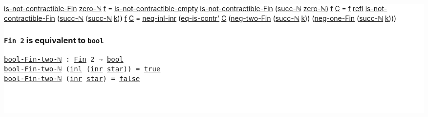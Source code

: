 <a id="5176" href="univalent-combinatorics.standard-finite-types.html#5093" class="Function">is-not-contractible-Fin</a> <a id="5200" href="elementary-number-theory.natural-numbers.html#1479" class="InductiveConstructor">zero-ℕ</a> <a id="5207" href="univalent-combinatorics.standard-finite-types.html#5207" class="Bound">f</a> <a id="5209" class="Symbol">=</a> <a id="5211" href="foundation.non-contractible-types.html#848" class="Function">is-not-contractible-empty</a>
<a id="5237" href="univalent-combinatorics.standard-finite-types.html#5093" class="Function">is-not-contractible-Fin</a> <a id="5261" class="Symbol">(</a><a id="5262" href="elementary-number-theory.natural-numbers.html#1492" class="InductiveConstructor">succ-ℕ</a> <a id="5269" href="elementary-number-theory.natural-numbers.html#1479" class="InductiveConstructor">zero-ℕ</a><a id="5275" class="Symbol">)</a> <a id="5277" href="univalent-combinatorics.standard-finite-types.html#5277" class="Bound">f</a> <a id="5279" href="univalent-combinatorics.standard-finite-types.html#5279" class="Bound">C</a> <a id="5281" class="Symbol">=</a> <a id="5283" href="univalent-combinatorics.standard-finite-types.html#5277" class="Bound">f</a> <a id="5285" href="foundation-core.identity-types.html#1820" class="InductiveConstructor">refl</a>
<a id="5290" href="univalent-combinatorics.standard-finite-types.html#5093" class="Function">is-not-contractible-Fin</a> <a id="5314" class="Symbol">(</a><a id="5315" href="elementary-number-theory.natural-numbers.html#1492" class="InductiveConstructor">succ-ℕ</a> <a id="5322" class="Symbol">(</a><a id="5323" href="elementary-number-theory.natural-numbers.html#1492" class="InductiveConstructor">succ-ℕ</a> <a id="5330" href="univalent-combinatorics.standard-finite-types.html#5330" class="Bound">k</a><a id="5331" class="Symbol">))</a> <a id="5334" href="univalent-combinatorics.standard-finite-types.html#5334" class="Bound">f</a> <a id="5336" href="univalent-combinatorics.standard-finite-types.html#5336" class="Bound">C</a> <a id="5338" class="Symbol">=</a>
  <a id="5342" href="foundation.coproduct-types.html#2602" class="Function">neq-inl-inr</a> <a id="5354" class="Symbol">(</a><a id="5355" href="foundation-core.contractible-types.html#1187" class="Function">eq-is-contr&#39;</a> <a id="5368" href="univalent-combinatorics.standard-finite-types.html#5336" class="Bound">C</a> <a id="5370" class="Symbol">(</a><a id="5371" href="univalent-combinatorics.standard-finite-types.html#3003" class="Function">neg-two-Fin</a> <a id="5383" class="Symbol">(</a><a id="5384" href="elementary-number-theory.natural-numbers.html#1492" class="InductiveConstructor">succ-ℕ</a> <a id="5391" href="univalent-combinatorics.standard-finite-types.html#5330" class="Bound">k</a><a id="5392" class="Symbol">))</a> <a id="5395" class="Symbol">(</a><a id="5396" href="univalent-combinatorics.standard-finite-types.html#2842" class="Function">neg-one-Fin</a> <a id="5408" class="Symbol">(</a><a id="5409" href="elementary-number-theory.natural-numbers.html#1492" class="InductiveConstructor">succ-ℕ</a> <a id="5416" href="univalent-combinatorics.standard-finite-types.html#5330" class="Bound">k</a><a id="5417" class="Symbol">)))</a>
</pre>
### `Fin 2` is equivalent to `bool`

<pre class="Agda"><a id="bool-Fin-two-ℕ"></a><a id="5471" href="univalent-combinatorics.standard-finite-types.html#5471" class="Function">bool-Fin-two-ℕ</a> <a id="5486" class="Symbol">:</a> <a id="5488" href="univalent-combinatorics.standard-finite-types.html#2523" class="Function">Fin</a> <a id="5492" class="Number">2</a> <a id="5494" class="Symbol">→</a> <a id="5496" href="foundation.booleans.html#1184" class="Datatype">bool</a>
<a id="5501" href="univalent-combinatorics.standard-finite-types.html#5471" class="Function">bool-Fin-two-ℕ</a> <a id="5516" class="Symbol">(</a><a id="5517" href="foundation.coproduct-types.html#1253" class="InductiveConstructor">inl</a> <a id="5521" class="Symbol">(</a><a id="5522" href="foundation.coproduct-types.html#1276" class="InductiveConstructor">inr</a> <a id="5526" href="foundation.unit-type.html#1108" class="InductiveConstructor">star</a><a id="5530" class="Symbol">))</a> <a id="5533" class="Symbol">=</a> <a id="5535" href="foundation.booleans.html#1208" class="InductiveConstructor">true</a>
<a id="5540" href="univalent-combinatorics.standard-finite-types.html#5471" class="Function">bool-Fin-two-ℕ</a> <a id="5555" class="Symbol">(</a><a id="5556" href="foundation.coproduct-types.html#1276" class="InductiveConstructor">inr</a> <a id="5560" href="foundation.unit-type.html#1108" class="InductiveConstructor">star</a><a id="5564" class="Symbol">)</a> <a id="5566" class="Symbol">=</a> <a id="5568" href="foundation.booleans.html#1213" class="InductiveConstructor">false</a>
